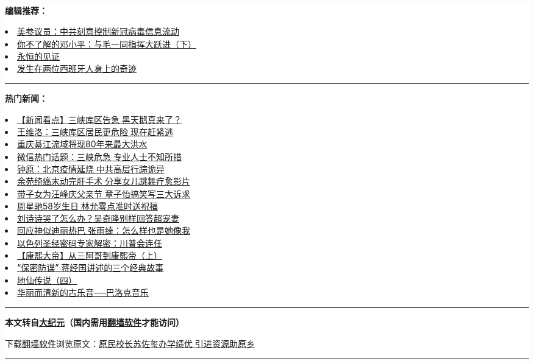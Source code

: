 
<strong>编辑推荐：</strong>
<li><a href="/gb/20/2/22/n11887949.md#1">美参议员：中共刻意控制新冠病毒信息流动</a></li>
<li><a href="/gb/17/11/3/n9802518.md#1" target="_blank">你不了解的邓小平：与毛一同指挥大跃进（下）</a></li><li><a href="https://github.com/qgm252/www/blob/master/README.md?dfh#9" target="_blank">永恒的见证</a></li><li><a href="/gb/19/8/31/n11489726.md#1" target="_blank">发生在两位西班牙人身上的奇迹</a></li>
<hr>

<strong>热门新闻：</strong>
<li><a href="/gb/20/6/22/n12205008.md#1">【新闻看点】三峡库区告急 黑天鹅真来了？</a></li>
<li><a href="/gb/20/6/22/n12205132.md#1">王维洛：三峡库区居民更危险 现在赶紧逃</a></li>
<li><a href="/gb/20/6/22/n12203735.md#1">重庆綦江流域将现80年来最大洪水</a></li>
<li><a href="/gb/20/6/22/n12204378.md#1">微信热门话题：三峡危急 专业人士不知所措</a></li>
<li><a href="/gb/20/6/22/n12204828.md#1">钟原：北京疫情延烧 中共高层行踪诡异</a></li>
<li><a href="/gb/20/6/22/n12203481.md#1">余苑绮癌末动完肝手术 分享女儿跳舞疗愈影片</a></li>
<li><a href="/gb/20/6/21/n12202305.md#1">带子女为汪峰庆父亲节 章子怡搞笑写三大诉求</a></li>
<li><a href="/gb/20/6/22/n12205203.md#1">周星驰58岁生日 林允零点准时送祝福</a></li>
<li><a href="/gb/20/6/21/n12202190.md#1">刘诗诗哭了怎么办？吴奇隆别样回答超宠妻</a></li>
<li><a href="/gb/20/6/22/n12205054.md#1">回应神似迪丽热巴 张雨绮：怎么样也是她像我</a></li>
<li><a href="/gb/20/6/22/n12203622.md#1">以色列圣经密码专家解密：川普会连任</a></li>
<li><a href="/gb/20/5/22/n12130110.md#1">【康熙大帝】从三阿哥到康熙帝（上）</a></li>
<li><a href="/gb/20/6/19/n12199264.md#1">“保密防谍” 蒋经国讲述的三个经典故事</a></li>
<li><a href="/gb/20/6/18/n12194444.md#1">地仙传说（四）</a></li>
<li><a href="/gb/8/5/30/n2136566.md#1">华丽而清新的古乐音──巴洛克音乐</a></li>
<hr>

<strong>本文转自<a href="https://www.epochtimes.com">大纪元</a>（国内需用<a href="https://github.com/bannedbook/fanqiang/wiki">翻墙软件</a>才能访问）</strong><p>下载<a href="https://github.com/bannedbook/fanqiang/wiki">翻墙软件</a>浏览原文：<a href="https://www.epochtimes.com/gb/19/3/1/n11081806.htm">原民校长苏佐玺办学绩优 引进资源助原乡</a></p><hr>
